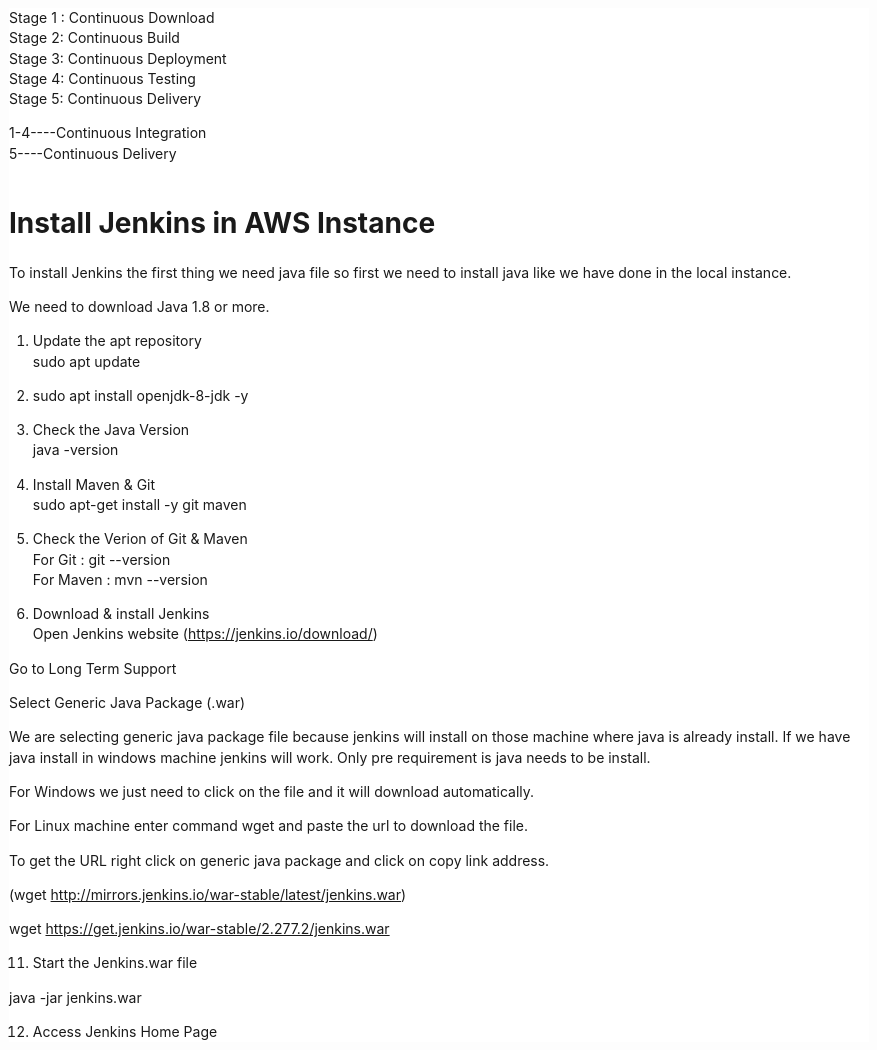 Stage 1 : Continuous Download<br>
Stage 2: Continuous Build<br>
Stage 3: Continuous Deployment<br>
Stage 4: Continuous Testing<br>
Stage 5: Continuous Delivery<br>


1-4----Continuous Integration<br>
  5----Continuous Delivery<br>
  

# Install Jenkins in AWS Instance

To install Jenkins the first thing we need java file so first we need to install java like we have done in the local instance.<br>

We need to download Java 1.8 or more.<br>

1) Update the apt repository<br>
sudo apt update<br>

2) sudo apt install openjdk-8-jdk -y<br>

3) Check the Java Version<br>
java -version<br>

4) Install Maven & Git<br>
sudo apt-get install -y git  maven<br>

5) Check the Verion of Git & Maven<br>
For Git : git --version<br>
For Maven : mvn --version<br>

6) Download & install Jenkins<br>
Open Jenkins website (https://jenkins.io/download/)<br>

Go to Long Term Support<br>

Select Generic Java Package (.war)<br>

We are selecting generic java package file because jenkins will install on those machine where java is already install. If we have java install in windows machine jenkins will work. Only pre requirement is java needs to be install.

For Windows we just need to click on the file and it will download automatically.

For Linux machine enter command wget and paste the url to download the file.<br>

To get the URL right click on generic java package and click on copy link address.<br>

(wget http://mirrors.jenkins.io/war-stable/latest/jenkins.war)<br>

wget  https://get.jenkins.io/war-stable/2.277.2/jenkins.war<br>

11) Start the Jenkins.war file<br>

java -jar jenkins.war<br>

12) Access Jenkins Home Page<br>
